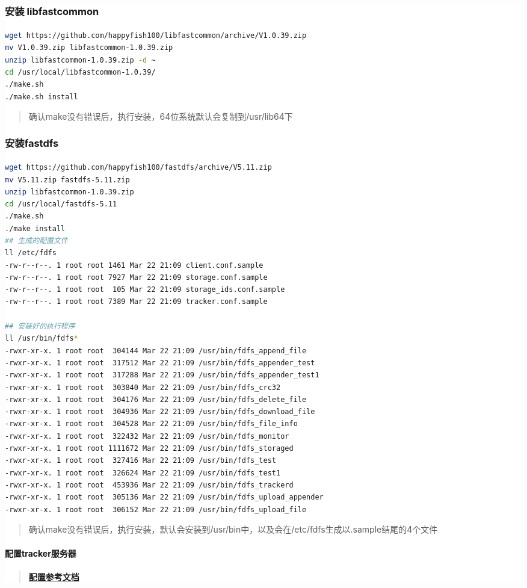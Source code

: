 ### 安装 **libfastcommon**

```bash
wget https://github.com/happyfish100/libfastcommon/archive/V1.0.39.zip
mv V1.0.39.zip libfastcommon-1.0.39.zip
unzip libfastcommon-1.0.39.zip -d ~
cd /usr/local/libfastcommon-1.0.39/
./make.sh
./make.sh install
```

> 确认make没有错误后，执行安装，64位系统默认会复制到/usr/lib64下



### 安装fastdfs

```bash
wget https://github.com/happyfish100/fastdfs/archive/V5.11.zip
mv V5.11.zip fastdfs-5.11.zip
unzip libfastcommon-1.0.39.zip
cd /usr/local/fastdfs-5.11
./make.sh
./make install 
## 生成的配置文件
ll /etc/fdfs
-rw-r--r--. 1 root root 1461 Mar 22 21:09 client.conf.sample
-rw-r--r--. 1 root root 7927 Mar 22 21:09 storage.conf.sample
-rw-r--r--. 1 root root  105 Mar 22 21:09 storage_ids.conf.sample
-rw-r--r--. 1 root root 7389 Mar 22 21:09 tracker.conf.sample

## 安装好的执行程序
ll /usr/bin/fdfs*
-rwxr-xr-x. 1 root root  304144 Mar 22 21:09 /usr/bin/fdfs_append_file
-rwxr-xr-x. 1 root root  317512 Mar 22 21:09 /usr/bin/fdfs_appender_test
-rwxr-xr-x. 1 root root  317288 Mar 22 21:09 /usr/bin/fdfs_appender_test1
-rwxr-xr-x. 1 root root  303840 Mar 22 21:09 /usr/bin/fdfs_crc32
-rwxr-xr-x. 1 root root  304176 Mar 22 21:09 /usr/bin/fdfs_delete_file
-rwxr-xr-x. 1 root root  304936 Mar 22 21:09 /usr/bin/fdfs_download_file
-rwxr-xr-x. 1 root root  304528 Mar 22 21:09 /usr/bin/fdfs_file_info
-rwxr-xr-x. 1 root root  322432 Mar 22 21:09 /usr/bin/fdfs_monitor
-rwxr-xr-x. 1 root root 1111672 Mar 22 21:09 /usr/bin/fdfs_storaged
-rwxr-xr-x. 1 root root  327416 Mar 22 21:09 /usr/bin/fdfs_test
-rwxr-xr-x. 1 root root  326624 Mar 22 21:09 /usr/bin/fdfs_test1
-rwxr-xr-x. 1 root root  453936 Mar 22 21:09 /usr/bin/fdfs_trackerd
-rwxr-xr-x. 1 root root  305136 Mar 22 21:09 /usr/bin/fdfs_upload_appender
-rwxr-xr-x. 1 root root  306152 Mar 22 21:09 /usr/bin/fdfs_upload_file
```

> 确认make没有错误后，执行安装，默认会安装到/usr/bin中，以及会在/etc/fdfs生成以.sample结尾的4个文件

#### 配置tracker服务器

>  **[配置参考文档](http://bbs.chinaunix.net/thread-1941456-1-1.html)**
